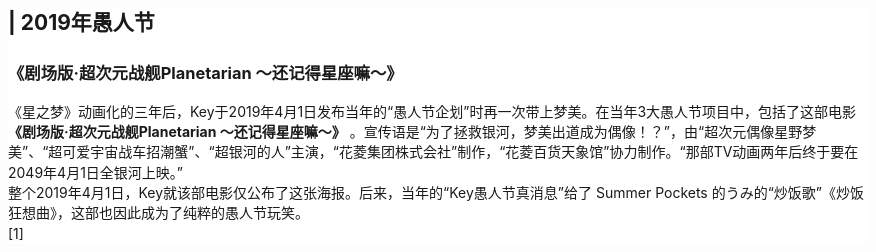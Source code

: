 |  2019年愚人节  
---  
  
###  《剧场版·超次元战舰Planetarian ～还记得星座嘛～》

《星之梦》动画化的三年后，Key于2019年4月1日发布当年的“愚人节企划”时再一次带上梦美。在当年3大愚人节项目中，包括了这部电影
**《剧场版·超次元战舰Planetarian ～还记得星座嘛～》**
。宣传语是“为了拯救银河，梦美出道成为偶像！？”，由“超次元偶像星野梦美”、“超可爱宇宙战车招潮蟹”、“超银河的人”主演，“花菱集团株式会社”制作，“花菱百货天象馆”协力制作。“那部TV动画两年后终于要在2049年4月1日全银河上映。”
</br> 整个2019年4月1日，Key就该部电影仅公布了这张海报。后来，当年的“Key愚人节真消息”给了  Summer Pockets
的うみ的“炒饭歌”《炒饭狂想曲》，这部也因此成为了纯粹的愚人节玩笑。 </br> [1]  </br>  
  